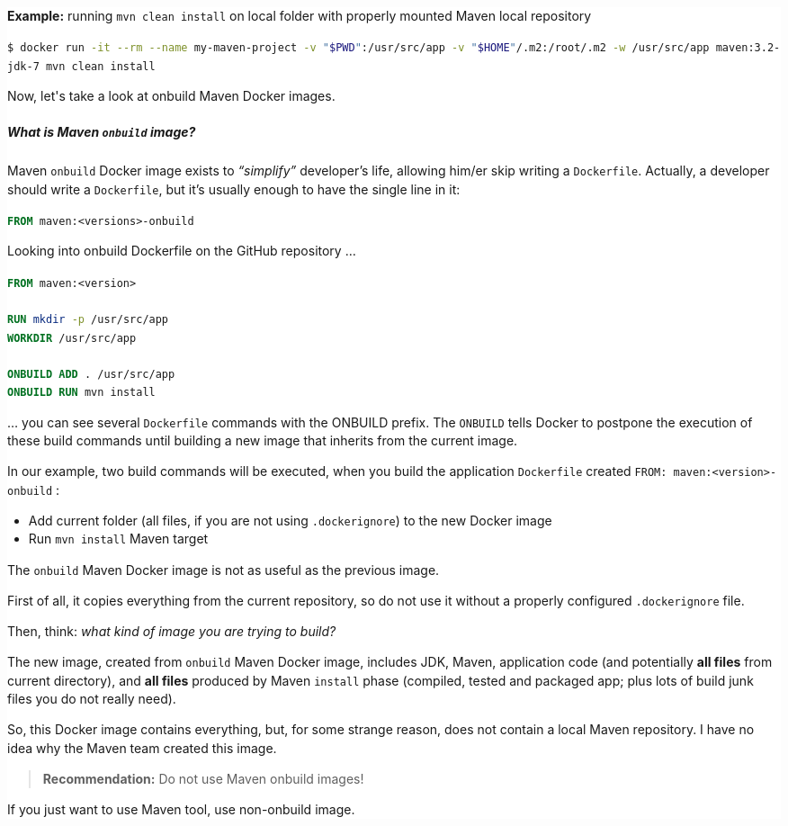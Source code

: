 **Example:** running `mvn clean install` on local folder with properly mounted Maven local repository

```sh
$ docker run -it --rm --name my-maven-project -v "$PWD":/usr/src/app -v "$HOME"/.m2:/root/.m2 -w /usr/src/app maven:3.2-jdk-7 mvn clean install
```

Now, let's take a look at onbuild Maven Docker images.

##### What is Maven `onbuild` image?

Maven `onbuild` Docker image exists to _“simplify”_ developer’s life, allowing him/er skip writing a `Dockerfile`. Actually, a developer should write a `Dockerfile`, but it’s usually enough to have the single line in it:

```dockerfile
FROM maven:<versions>-onbuild
```

Looking into onbuild Dockerfile on the GitHub repository …

```dockerfile
FROM maven:<version>

RUN mkdir -p /usr/src/app
WORKDIR /usr/src/app

ONBUILD ADD . /usr/src/app
ONBUILD RUN mvn install
```

… you can see several `Dockerfile` commands with the ONBUILD prefix. The `ONBUILD` tells Docker to postpone the execution of these build commands until building a new image that inherits from the current image.

In our example, two build commands will be executed, when you build the application `Dockerfile` created `FROM: maven:<version>-onbuild` :

- Add current folder (all files, if you are not using `.dockerignore`) to the new Docker image
- Run `mvn install` Maven target

The `onbuild` Maven Docker image is not as useful as the previous image.

First of all, it copies everything from the current repository, so do not use it without a properly configured `.dockerignore` file.

Then, think: _what kind of image you are trying to build?_

The new image, created from `onbuild`  Maven Docker image, includes JDK, Maven, application code (and potentially **all files** from current directory), and **all files** produced by Maven `install` phase (compiled, tested and packaged app; plus lots of build junk files you do not really need).

So, this Docker image contains everything, but, for some strange reason, does not contain a local Maven repository. I have no idea why the Maven team created this image.

> **Recommendation:** Do not use Maven onbuild images!

If you just want to use Maven tool, use non-onbuild image.

